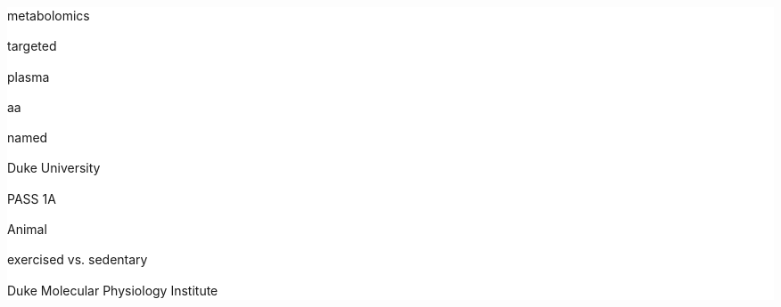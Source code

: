 </td>

</tr>

<tr>

<td style="text-align:left;">

metabolomics

</td>

<td style="text-align:left;">

targeted

</td>

<td style="text-align:left;">

plasma

</td>

<td style="text-align:left;">

aa

</td>

<td style="text-align:left;">

named

</td>

<td style="text-align:left;">

Duke University

</td>

<td style="text-align:left;">

PASS 1A

</td>

<td style="text-align:left;">

Animal

</td>

<td style="text-align:left;">

exercised vs. sedentary

</td>

<td style="text-align:left;">

Duke Molecular Physiology Institute

</td>
